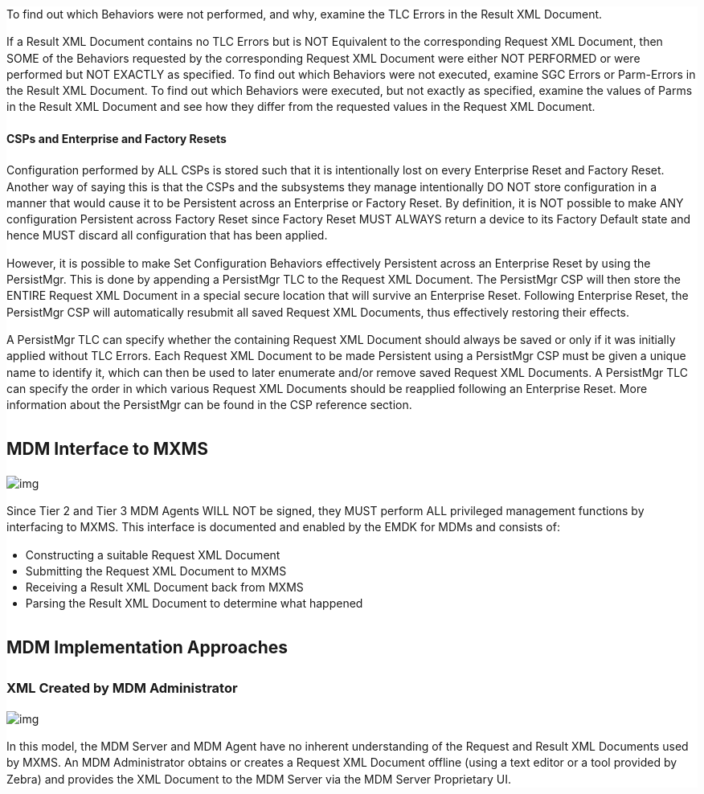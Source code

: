 To find out which Behaviors were not performed, and why, examine the TLC Errors in the Result XML Document. 

If a Result XML Document contains no TLC Errors but is NOT Equivalent to the corresponding Request XML Document, then SOME of the Behaviors requested by the corresponding Request XML Document were either NOT PERFORMED or were performed but NOT EXACTLY as specified. To find out which Behaviors were not executed, examine SGC Errors or Parm-Errors in the Result XML Document. To find out which Behaviors were executed, but not exactly as specified, examine the values of Parms in the Result XML Document and see how they differ from the requested values in the Request XML Document.

#### CSPs and Enterprise and Factory Resets

Configuration performed by ALL CSPs is stored such that it is intentionally lost on every Enterprise Reset and Factory Reset. Another way of saying this is that the CSPs and the subsystems they manage intentionally DO NOT store configuration in a manner that would cause it to be Persistent across an Enterprise or Factory Reset. By definition, it is NOT possible to make ANY configuration Persistent across Factory Reset since Factory Reset MUST ALWAYS return a device to its Factory Default state and hence MUST discard all configuration that has been applied.

However, it is possible to make Set Configuration Behaviors effectively Persistent across an Enterprise Reset by using the PersistMgr. This is done by appending a PersistMgr TLC to the Request XML Document. The PersistMgr CSP will then store the ENTIRE Request XML Document in a special secure location that will survive an Enterprise Reset. Following Enterprise Reset, the PersistMgr CSP will automatically resubmit all saved Request XML Documents, thus effectively restoring their effects. 

A PersistMgr TLC can specify whether the containing Request XML Document should always be saved or only if it was initially applied without TLC Errors. Each Request XML Document to be made Persistent using a PersistMgr CSP must be given a unique name to identify it, which can then be used to later enumerate and/or remove saved Request XML Documents. A PersistMgr TLC can specify the order in which various Request XML Documents should be reapplied following an Enterprise Reset. More information about the PersistMgr can be found in the CSP reference section.

## MDM Interface to MXMS

![img](images/quick-start/mdmInterface.png)

Since Tier 2 and Tier 3 MDM Agents WILL NOT be signed, they MUST perform ALL privileged management functions by interfacing to MXMS. This interface is documented and enabled by the EMDK for MDMs and consists of:

* Constructing a suitable Request XML Document
* Submitting the Request XML Document to MXMS
* Receiving a Result XML Document back from MXMS
* Parsing the Result XML Document to determine what happened

## MDM Implementation Approaches

### XML Created by MDM Administrator

![img](images/quick-start/implementation1.png)

In this model, the MDM Server and MDM Agent have no inherent understanding of the Request and Result XML Documents used by MXMS. An MDM Administrator obtains or creates a Request XML Document offline (using a text editor or a tool provided by Zebra) and provides the XML Document to the MDM Server via the MDM Server Proprietary UI.
